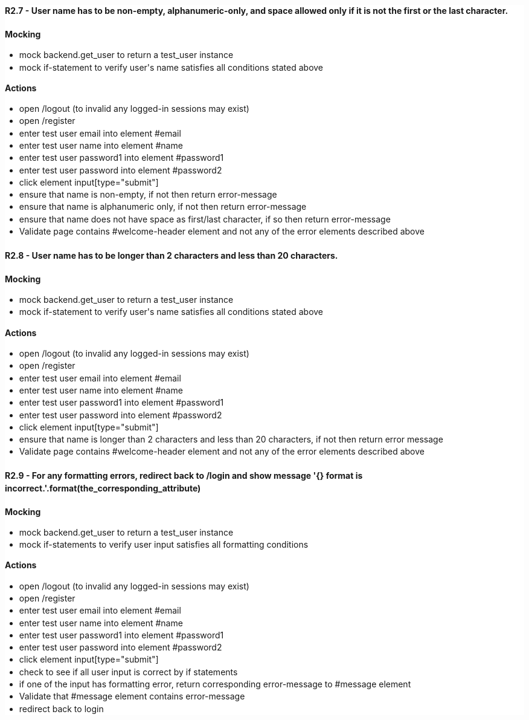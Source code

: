 #### R2.7 - User name has to be non-empty, alphanumeric-only, and space allowed only if it is not the first or the last character.
**Mocking**
* mock backend.get_user to return a test_user instance
* mock if-statement to verify user's name satisfies all conditions stated above

**Actions**
* open /logout (to invalid any logged-in sessions may exist)
* open /register
* enter test user email into element #email
* enter test user name into element #name
* enter test user password1 into element #password1 
* enter test user password into element #password2
* click element input[type="submit"]
* ensure that name is non-empty, if not then return error-message
* ensure that name is alphanumeric only, if not then return error-message
* ensure that name does not have space as first/last character, if so then return
error-message
* Validate page contains #welcome-header element and not any of the error elements
described above


#### R2.8 - User name has to be longer than 2 characters and less than 20 characters.
**Mocking**
* mock backend.get_user to return a test_user instance
* mock if-statement to verify user's name satisfies all conditions stated above

**Actions**
* open /logout (to invalid any logged-in sessions may exist)
* open /register
* enter test user email into element #email
* enter test user name into element #name
* enter test user password1 into element #password1 
* enter test user password into element #password2
* click element input[type="submit"]
* ensure that name is longer than 2 characters and less than 20 characters, 
if not then return error message
* Validate page contains #welcome-header element and not any of the error elements
described above

#### R2.9 - For any formatting errors, redirect back to /login and show message '{} format is incorrect.'.format(the_corresponding_attribute)
**Mocking**
* mock backend.get_user to return a test_user instance
* mock if-statements to verify user input satisfies all formatting conditions

**Actions**
* open /logout (to invalid any logged-in sessions may exist)
* open /register
* enter test user email into element #email
* enter test user name into element #name
* enter test user password1 into element #password1 
* enter test user password into element #password2
* click element input[type="submit"]
* check to see if all user input is correct by if statements
* if one of the input has formatting error, return corresponding 
error-message to #message element
* Validate that #message element contains error-message 
* redirect back to login
